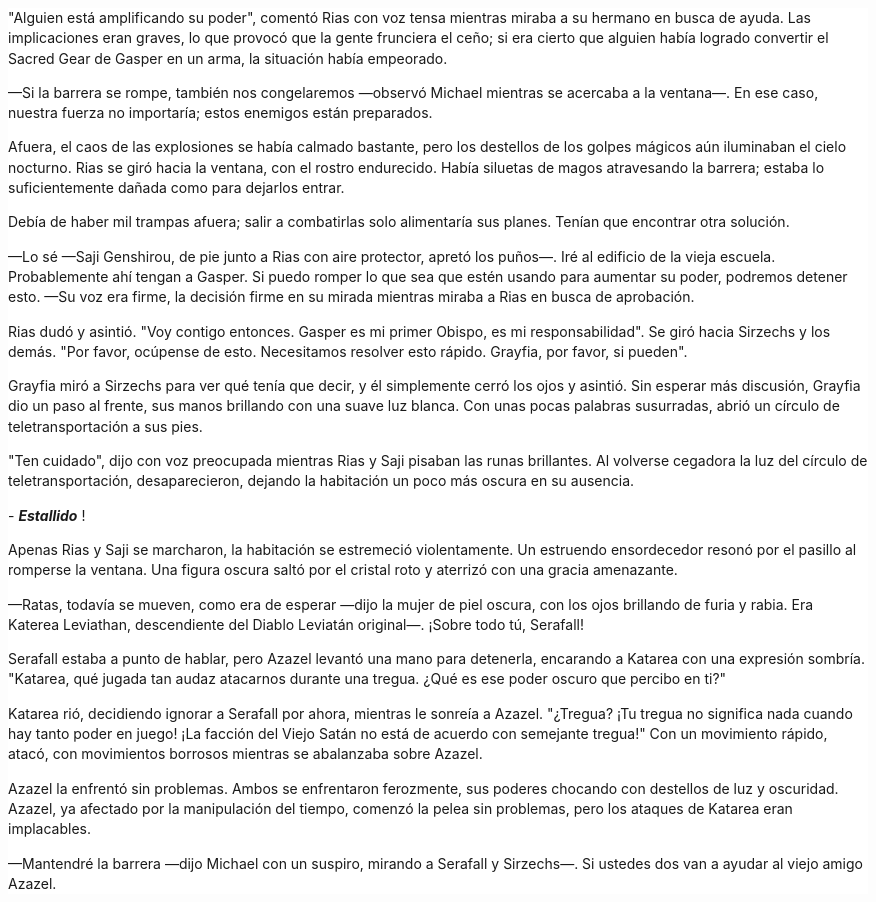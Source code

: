 "Alguien está amplificando su poder", comentó Rias con voz tensa mientras miraba a su hermano en busca de ayuda. Las implicaciones eran graves, lo que provocó que la gente frunciera el ceño; si era cierto que alguien había logrado convertir el Sacred Gear de Gasper en un arma, la situación había empeorado.

—Si la barrera se rompe, también nos congelaremos —observó Michael mientras se acercaba a la ventana—. En ese caso, nuestra fuerza no importaría; estos enemigos están preparados.

Afuera, el caos de las explosiones se había calmado bastante, pero los destellos de los golpes mágicos aún iluminaban el cielo nocturno. Rias se giró hacia la ventana, con el rostro endurecido. Había siluetas de magos atravesando la barrera; estaba lo suficientemente dañada como para dejarlos entrar.

Debía de haber mil trampas afuera; salir a combatirlas solo alimentaría sus planes. Tenían que encontrar otra solución.

—Lo sé —Saji Genshirou, de pie junto a Rias con aire protector, apretó los puños—. Iré al edificio de la vieja escuela. Probablemente ahí tengan a Gasper. Si puedo romper lo que sea que estén usando para aumentar su poder, podremos detener esto. —Su voz era firme, la decisión firme en su mirada mientras miraba a Rias en busca de aprobación.

Rias dudó y asintió. "Voy contigo entonces. Gasper es mi primer Obispo, es mi responsabilidad". Se giró hacia Sirzechs y los demás. "Por favor, ocúpense de esto. Necesitamos resolver esto rápido. Grayfia, por favor, si pueden".

Grayfia miró a Sirzechs para ver qué tenía que decir, y él simplemente cerró los ojos y asintió. Sin esperar más discusión, Grayfia dio un paso al frente, sus manos brillando con una suave luz blanca. Con unas pocas palabras susurradas, abrió un círculo de teletransportación a sus pies. 

"Ten cuidado", dijo con voz preocupada mientras Rias y Saji pisaban las runas brillantes. Al volverse cegadora la luz del círculo de teletransportación, desaparecieron, dejando la habitación un poco más oscura en su ausencia.

- **_Estallido_** !

Apenas Rias y Saji se marcharon, la habitación se estremeció violentamente. Un estruendo ensordecedor resonó por el pasillo al romperse la ventana. Una figura oscura saltó por el cristal roto y aterrizó con una gracia amenazante. 

—Ratas, todavía se mueven, como era de esperar —dijo la mujer de piel oscura, con los ojos brillando de furia y rabia. Era Katerea Leviathan, descendiente del Diablo Leviatán original—. ¡Sobre todo tú, Serafall! 

Serafall estaba a punto de hablar, pero Azazel levantó una mano para detenerla, encarando a Katarea con una expresión sombría. "Katarea, qué jugada tan audaz atacarnos durante una tregua. ¿Qué es ese poder oscuro que percibo en ti?"

Katarea rió, decidiendo ignorar a Serafall por ahora, mientras le sonreía a Azazel. "¿Tregua? ¡Tu tregua no significa nada cuando hay tanto poder en juego! ¡La facción del Viejo Satán no está de acuerdo con semejante tregua!" Con un movimiento rápido, atacó, con movimientos borrosos mientras se abalanzaba sobre Azazel.

Azazel la enfrentó sin problemas. Ambos se enfrentaron ferozmente, sus poderes chocando con destellos de luz y oscuridad. Azazel, ya afectado por la manipulación del tiempo, comenzó la pelea sin problemas, pero los ataques de Katarea eran implacables.

—Mantendré la barrera —dijo Michael con un suspiro, mirando a Serafall y Sirzechs—. Si ustedes dos van a ayudar al viejo amigo Azazel.
